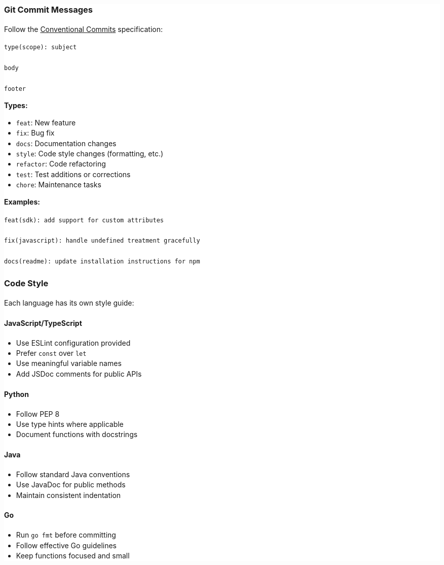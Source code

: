 ### Git Commit Messages

Follow the [Conventional Commits](https://www.conventionalcommits.org/) specification:

```
type(scope): subject

body

footer
```

**Types:**
- `feat`: New feature
- `fix`: Bug fix
- `docs`: Documentation changes
- `style`: Code style changes (formatting, etc.)
- `refactor`: Code refactoring
- `test`: Test additions or corrections
- `chore`: Maintenance tasks

**Examples:**
```
feat(sdk): add support for custom attributes

fix(javascript): handle undefined treatment gracefully

docs(readme): update installation instructions for npm
```

### Code Style

Each language has its own style guide:

#### JavaScript/TypeScript
- Use ESLint configuration provided
- Prefer `const` over `let`
- Use meaningful variable names
- Add JSDoc comments for public APIs

#### Python
- Follow PEP 8
- Use type hints where applicable
- Document functions with docstrings

#### Java
- Follow standard Java conventions
- Use JavaDoc for public methods
- Maintain consistent indentation

#### Go
- Run `go fmt` before committing
- Follow effective Go guidelines
- Keep functions focused and small
